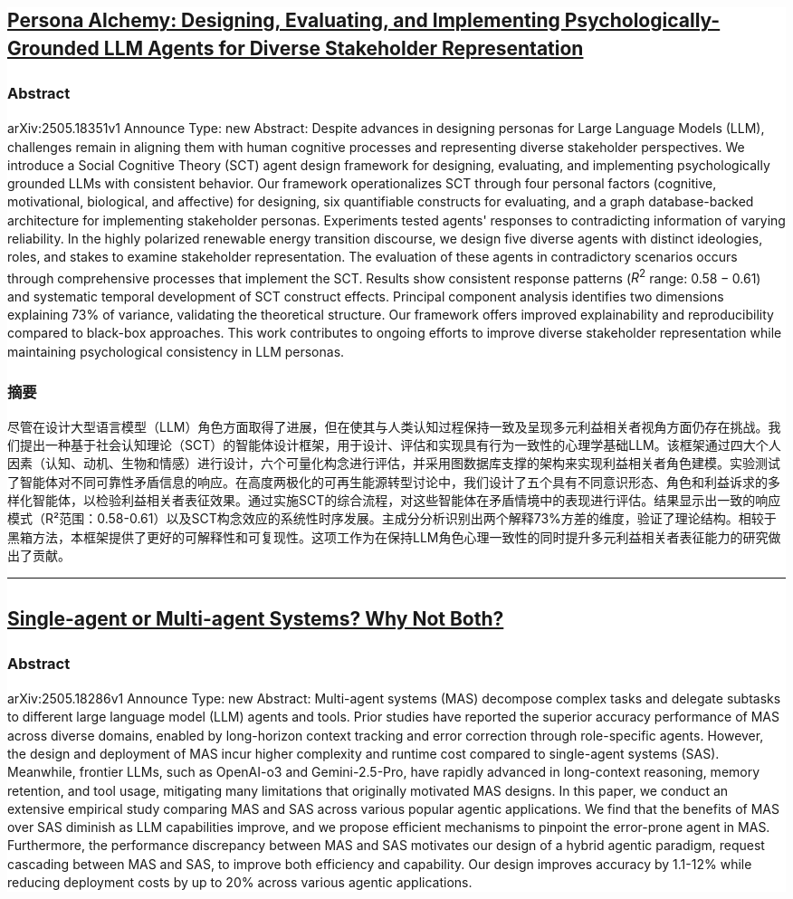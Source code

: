## [Persona Alchemy: Designing, Evaluating, and Implementing Psychologically-Grounded LLM Agents for Diverse Stakeholder Representation](https://arxiv.org/abs/2505.18351)

### Abstract
arXiv:2505.18351v1 Announce Type: new 
Abstract: Despite advances in designing personas for Large Language Models (LLM), challenges remain in aligning them with human cognitive processes and representing diverse stakeholder perspectives. We introduce a Social Cognitive Theory (SCT) agent design framework for designing, evaluating, and implementing psychologically grounded LLMs with consistent behavior. Our framework operationalizes SCT through four personal factors (cognitive, motivational, biological, and affective) for designing, six quantifiable constructs for evaluating, and a graph database-backed architecture for implementing stakeholder personas. Experiments tested agents' responses to contradicting information of varying reliability. In the highly polarized renewable energy transition discourse, we design five diverse agents with distinct ideologies, roles, and stakes to examine stakeholder representation. The evaluation of these agents in contradictory scenarios occurs through comprehensive processes that implement the SCT. Results show consistent response patterns ($R^2$ range: $0.58-0.61$) and systematic temporal development of SCT construct effects. Principal component analysis identifies two dimensions explaining $73$% of variance, validating the theoretical structure. Our framework offers improved explainability and reproducibility compared to black-box approaches. This work contributes to ongoing efforts to improve diverse stakeholder representation while maintaining psychological consistency in LLM personas.

### 摘要
尽管在设计大型语言模型（LLM）角色方面取得了进展，但在使其与人类认知过程保持一致及呈现多元利益相关者视角方面仍存在挑战。我们提出一种基于社会认知理论（SCT）的智能体设计框架，用于设计、评估和实现具有行为一致性的心理学基础LLM。该框架通过四大个人因素（认知、动机、生物和情感）进行设计，六个可量化构念进行评估，并采用图数据库支撑的架构来实现利益相关者角色建模。实验测试了智能体对不同可靠性矛盾信息的响应。在高度两极化的可再生能源转型讨论中，我们设计了五个具有不同意识形态、角色和利益诉求的多样化智能体，以检验利益相关者表征效果。通过实施SCT的综合流程，对这些智能体在矛盾情境中的表现进行评估。结果显示出一致的响应模式（R²范围：0.58-0.61）以及SCT构念效应的系统性时序发展。主成分分析识别出两个解释73%方差的维度，验证了理论结构。相较于黑箱方法，本框架提供了更好的可解释性和可复现性。这项工作为在保持LLM角色心理一致性的同时提升多元利益相关者表征能力的研究做出了贡献。

---

## [Single-agent or Multi-agent Systems? Why Not Both?](https://arxiv.org/abs/2505.18286)

### Abstract
arXiv:2505.18286v1 Announce Type: new 
Abstract: Multi-agent systems (MAS) decompose complex tasks and delegate subtasks to different large language model (LLM) agents and tools. Prior studies have reported the superior accuracy performance of MAS across diverse domains, enabled by long-horizon context tracking and error correction through role-specific agents. However, the design and deployment of MAS incur higher complexity and runtime cost compared to single-agent systems (SAS). Meanwhile, frontier LLMs, such as OpenAI-o3 and Gemini-2.5-Pro, have rapidly advanced in long-context reasoning, memory retention, and tool usage, mitigating many limitations that originally motivated MAS designs. In this paper, we conduct an extensive empirical study comparing MAS and SAS across various popular agentic applications. We find that the benefits of MAS over SAS diminish as LLM capabilities improve, and we propose efficient mechanisms to pinpoint the error-prone agent in MAS. Furthermore, the performance discrepancy between MAS and SAS motivates our design of a hybrid agentic paradigm, request cascading between MAS and SAS, to improve both efficiency and capability. Our design improves accuracy by 1.1-12% while reducing deployment costs by up to 20% across various agentic applications.
